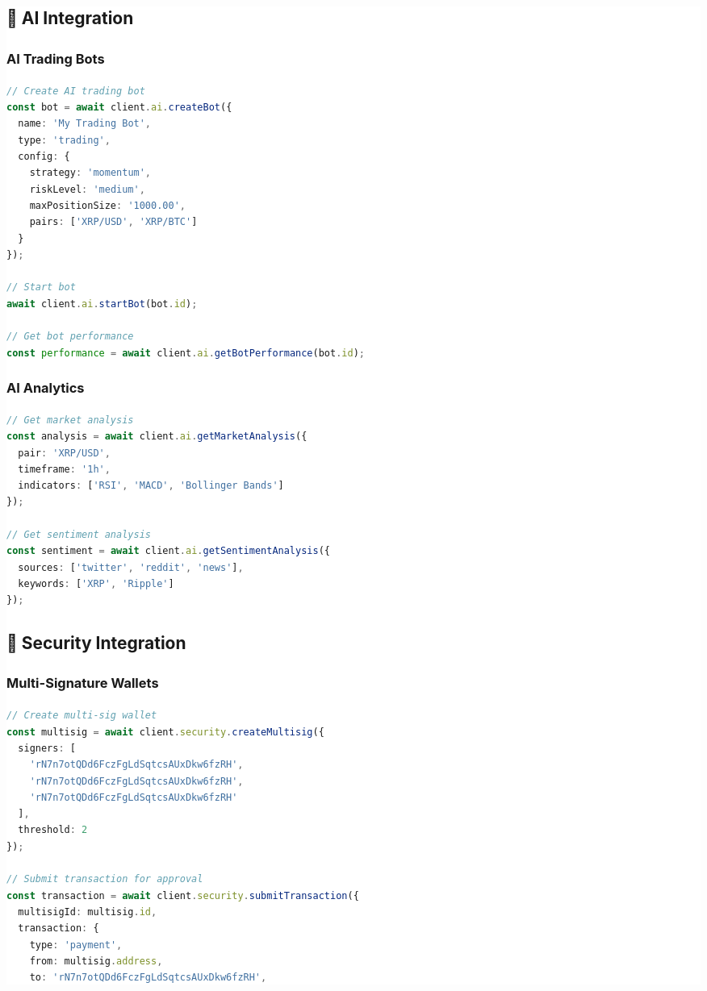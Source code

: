 ## 🤖 AI Integration

### AI Trading Bots

```typescript
// Create AI trading bot
const bot = await client.ai.createBot({
  name: 'My Trading Bot',
  type: 'trading',
  config: {
    strategy: 'momentum',
    riskLevel: 'medium',
    maxPositionSize: '1000.00',
    pairs: ['XRP/USD', 'XRP/BTC']
  }
});

// Start bot
await client.ai.startBot(bot.id);

// Get bot performance
const performance = await client.ai.getBotPerformance(bot.id);
```

### AI Analytics

```typescript
// Get market analysis
const analysis = await client.ai.getMarketAnalysis({
  pair: 'XRP/USD',
  timeframe: '1h',
  indicators: ['RSI', 'MACD', 'Bollinger Bands']
});

// Get sentiment analysis
const sentiment = await client.ai.getSentimentAnalysis({
  sources: ['twitter', 'reddit', 'news'],
  keywords: ['XRP', 'Ripple']
});
```

## 🔐 Security Integration

### Multi-Signature Wallets

```typescript
// Create multi-sig wallet
const multisig = await client.security.createMultisig({
  signers: [
    'rN7n7otQDd6FczFgLdSqtcsAUxDkw6fzRH',
    'rN7n7otQDd6FczFgLdSqtcsAUxDkw6fzRH',
    'rN7n7otQDd6FczFgLdSqtcsAUxDkw6fzRH'
  ],
  threshold: 2
});

// Submit transaction for approval
const transaction = await client.security.submitTransaction({
  multisigId: multisig.id,
  transaction: {
    type: 'payment',
    from: multisig.address,
    to: 'rN7n7otQDd6FczFgLdSqtcsAUxDkw6fzRH',
```